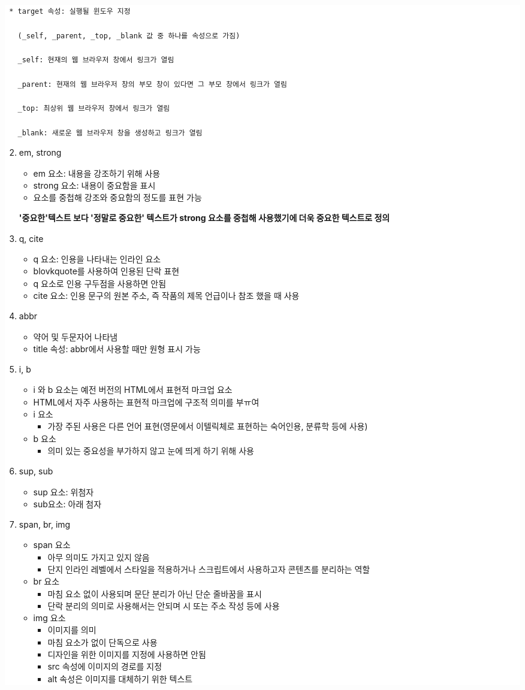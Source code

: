      * target 속성: 실행될 윈도우 지정

       (_self, _parent, _top, _blank 값 중 하나를 속성으로 가짐)

       _self: 현재의 웹 브라우저 창에서 링크가 열림

       _parent: 현재의 웹 브라우저 창의 부모 창이 있다면 그 부모 창에서 링크가 열림

       _top: 최상위 웹 브라우저 창에서 링크가 열림

       _blank: 새로운 웹 브라우저 창을 생성하고 링크가 열림

  2. em, strong

     * em 요소: 내용을 강조하기 위해 사용
     * strong 요소: 내용이 중요함을 표시
     * 요소를 중첩해 강조와 중요함의 정도를 표현 가능

     **'중요한'텍스트 보다 '정말로 중요한' 텍스트가 strong 요소를 중첩해 사용했기에 더욱 중요한 텍스트로 정의**

  3. q, cite

     * q 요소: 인용을 나타내는 인라인 요소
     * blovkquote를 사용하여 인용된 단락 표현
     * q 요소로 인용 구두점을 사용하면 안됨
     * cite 요소: 인용 문구의 원본 주소, 즉 작품의 제목 언급이나 참조 했을 때 사용

  4. abbr

     * 약어 및 두문자어 나타냄
     * title 속성: abbr에서 사용할 때만 원형 표시 가능

  5. i, b

     * i 와 b 요소는 예전 버전의 HTML에서 표현적 마크업 요소
     * HTML에서 자주 사용하는 표현적 마크업에 구조적 의미를 부ㅠ여
     * i 요소
       * 가장 주된 사용은 다른 언어 표현(영문에서 이텔릭체로 표현하는 숙어인용, 분류학 등에 사용)
     * b 요소
       * 의미 있는 중요성을 부가하지 않고 눈에 띄게 하기 위해 사용

  6. sup, sub

     * sup 요소: 위첨자
     * sub요소: 아래 첨자

  7. span, br, img

     * span 요소
       * 아무 의미도 가지고 있지 않음
       * 단지 인라인 레벨에서 스타일을 적용하거나 스크립트에서 사용하고자 콘텐츠를 분리하는 역할
     * br 요소
       * 마침 요소 없이 사용되며 문단 분리가 아닌 단순 줄바꿈을 표시
       * 단락 분리의 의미로 사용해서는 안되며 시 또는 주소 작성 등에 사용
     * img 요소
       * 이미지를 의미
       * 마침 요소가 없이 단독으로 사용
       * 디자인을 위한 이미지를 지정에 사용하면 안됨
       * src 속성에 이미지의 경로를 지정
       * alt 속성은 이미지를 대체하기 위한 텍스트